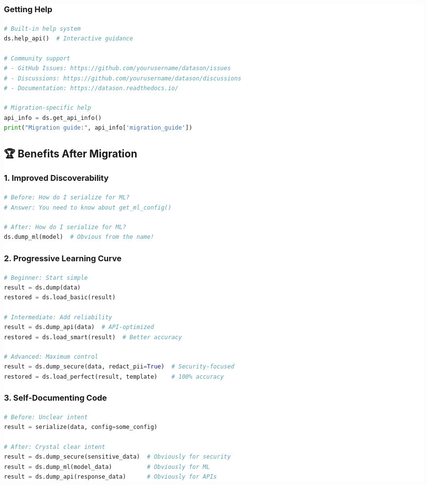 ### Getting Help

```python
# Built-in help system
ds.help_api()  # Interactive guidance

# Community support
# - GitHub Issues: https://github.com/yourusername/datason/issues
# - Discussions: https://github.com/yourusername/datason/discussions
# - Documentation: https://datason.readthedocs.io/

# Migration-specific help
api_info = ds.get_api_info()
print("Migration guide:", api_info['migration_guide'])
```

## 🏆 Benefits After Migration

### 1. **Improved Discoverability**
```python
# Before: How do I serialize for ML?
# Answer: You need to know about get_ml_config()

# After: How do I serialize for ML?  
ds.dump_ml(model)  # Obvious from the name!
```

### 2. **Progressive Learning Curve**
```python
# Beginner: Start simple
result = ds.dump(data)
restored = ds.load_basic(result)

# Intermediate: Add reliability
result = ds.dump_api(data)  # API-optimized
restored = ds.load_smart(result)  # Better accuracy

# Advanced: Maximum control
result = ds.dump_secure(data, redact_pii=True)  # Security-focused
restored = ds.load_perfect(result, template)    # 100% accuracy
```

### 3. **Self-Documenting Code**
```python
# Before: Unclear intent
result = serialize(data, config=some_config)

# After: Crystal clear intent
result = ds.dump_secure(sensitive_data)  # Obviously for security
result = ds.dump_ml(model_data)          # Obviously for ML
result = ds.dump_api(response_data)      # Obviously for APIs
```
